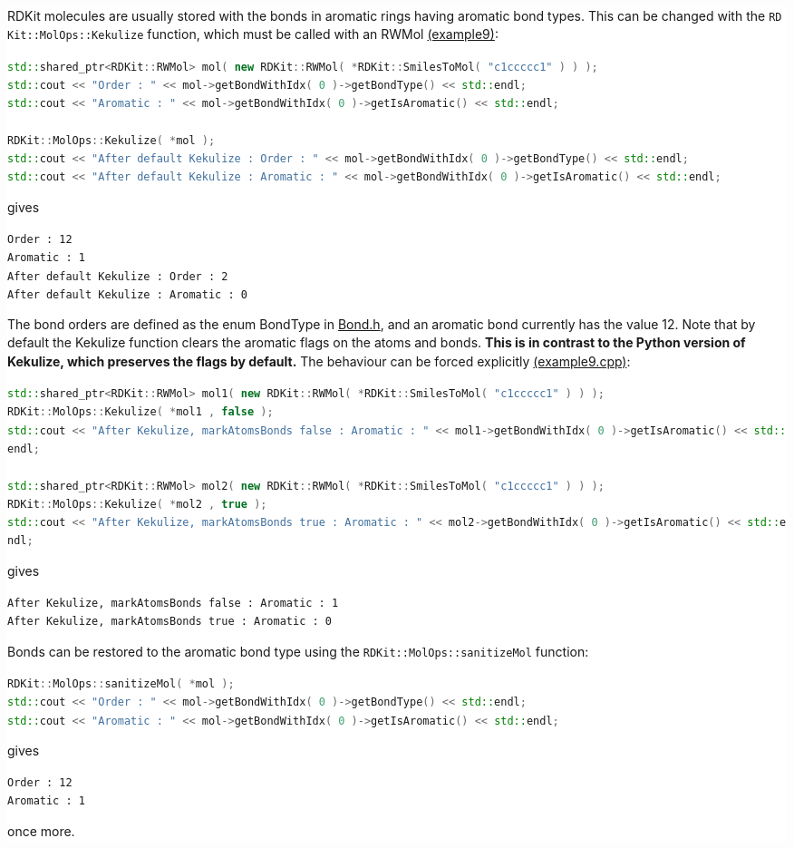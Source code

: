 RDKit molecules are usually stored with the bonds in aromatic rings
having aromatic bond types. This can be changed with the
`RDKit::MolOps::Kekulize` function, which must be called with an RWMol
[(example9)](./C++Examples/example9.cpp):
```c++
std::shared_ptr<RDKit::RWMol> mol( new RDKit::RWMol( *RDKit::SmilesToMol( "c1ccccc1" ) ) );
std::cout << "Order : " << mol->getBondWithIdx( 0 )->getBondType() << std::endl;
std::cout << "Aromatic : " << mol->getBondWithIdx( 0 )->getIsAromatic() << std::endl;

RDKit::MolOps::Kekulize( *mol );
std::cout << "After default Kekulize : Order : " << mol->getBondWithIdx( 0 )->getBondType() << std::endl;
std::cout << "After default Kekulize : Aromatic : " << mol->getBondWithIdx( 0 )->getIsAromatic() << std::endl;
```
gives
```
Order : 12
Aromatic : 1
After default Kekulize : Order : 2
After default Kekulize : Aromatic : 0
```
The bond orders are defined as the enum BondType in
[Bond.h](../../Code/GraphMol/Bond.h), and an aromatic bond
currently has the value 12.
Note that by default the Kekulize function clears the aromatic flags
on the atoms and bonds. **This is in contrast to the Python version of
Kekulize, which preserves the flags by default.**  The behaviour can be
forced explicitly [(example9.cpp)](./C++Examples/example9.cpp):
```c++
std::shared_ptr<RDKit::RWMol> mol1( new RDKit::RWMol( *RDKit::SmilesToMol( "c1ccccc1" ) ) );
RDKit::MolOps::Kekulize( *mol1 , false );
std::cout << "After Kekulize, markAtomsBonds false : Aromatic : " << mol1->getBondWithIdx( 0 )->getIsAromatic() << std::endl;

std::shared_ptr<RDKit::RWMol> mol2( new RDKit::RWMol( *RDKit::SmilesToMol( "c1ccccc1" ) ) );
RDKit::MolOps::Kekulize( *mol2 , true );
std::cout << "After Kekulize, markAtomsBonds true : Aromatic : " << mol2->getBondWithIdx( 0 )->getIsAromatic() << std::endl;
```
gives
```
After Kekulize, markAtomsBonds false : Aromatic : 1
After Kekulize, markAtomsBonds true : Aromatic : 0
```

Bonds can be restored to the aromatic bond type using the
`RDKit::MolOps::sanitizeMol` function:
```c++
RDKit::MolOps::sanitizeMol( *mol );
std::cout << "Order : " << mol->getBondWithIdx( 0 )->getBondType() << std::endl;
std::cout << "Aromatic : " << mol->getBondWithIdx( 0 )->getIsAromatic() << std::endl;
```
gives
```
Order : 12
Aromatic : 1
```
once more.
